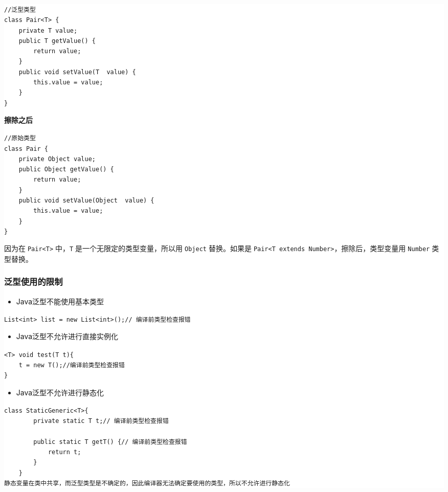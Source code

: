 ```
//泛型类型  
class Pair<T> {    
    private T value;    
    public T getValue() {    
        return value;    
    }    
    public void setValue(T  value) {    
        this.value = value;    
    }    
}
```

**擦除之后** 

```
//原始类型  
class Pair {    
    private Object value;    
    public Object getValue() {    
        return value;    
    }    
    public void setValue(Object  value) {    
        this.value = value;    
    }    
}
```

因为在 `Pair<T>` 中，`T` 是一个无限定的类型变量，所以用 `Object` 替换。如果是 `Pair<T extends Number>`，擦除后，类型变量用 `Number` 类型替换。

### 泛型使用的限制

- Java泛型不能使用基本类型

```
List<int> list = new List<int>();// 编译前类型检查报错
```

- Java泛型不允许进行直接实例化

```
<T> void test(T t){
    t = new T();//编译前类型检查报错
}
```

- Java泛型不允许进行静态化

```
class StaticGeneric<T>{
        private static T t;// 编译前类型检查报错

        public static T getT() {// 编译前类型检查报错
            return t;
        }
    }
静态变量在类中共享，而泛型类型是不确定的，因此编译器无法确定要使用的类型，所以不允许进行静态化
```
